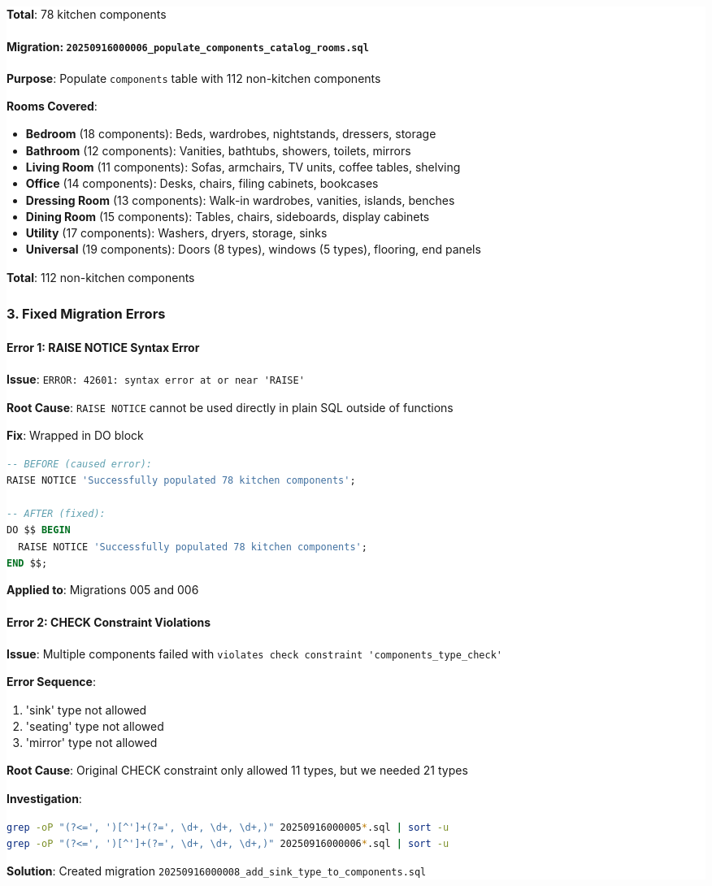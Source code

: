 **Total**: 78 kitchen components

#### Migration: `20250916000006_populate_components_catalog_rooms.sql`
**Purpose**: Populate `components` table with 112 non-kitchen components

**Rooms Covered**:
- **Bedroom** (18 components): Beds, wardrobes, nightstands, dressers, storage
- **Bathroom** (12 components): Vanities, bathtubs, showers, toilets, mirrors
- **Living Room** (11 components): Sofas, armchairs, TV units, coffee tables, shelving
- **Office** (14 components): Desks, chairs, filing cabinets, bookcases
- **Dressing Room** (13 components): Walk-in wardrobes, vanities, islands, benches
- **Dining Room** (15 components): Tables, chairs, sideboards, display cabinets
- **Utility** (17 components): Washers, dryers, storage, sinks
- **Universal** (19 components): Doors (8 types), windows (5 types), flooring, end panels

**Total**: 112 non-kitchen components

### 3. Fixed Migration Errors

#### Error 1: RAISE NOTICE Syntax Error
**Issue**: `ERROR: 42601: syntax error at or near 'RAISE'`

**Root Cause**: `RAISE NOTICE` cannot be used directly in plain SQL outside of functions

**Fix**: Wrapped in DO block
```sql
-- BEFORE (caused error):
RAISE NOTICE 'Successfully populated 78 kitchen components';

-- AFTER (fixed):
DO $$ BEGIN
  RAISE NOTICE 'Successfully populated 78 kitchen components';
END $$;
```

**Applied to**: Migrations 005 and 006

#### Error 2: CHECK Constraint Violations

**Issue**: Multiple components failed with `violates check constraint 'components_type_check'`

**Error Sequence**:
1. 'sink' type not allowed
2. 'seating' type not allowed
3. 'mirror' type not allowed

**Root Cause**: Original CHECK constraint only allowed 11 types, but we needed 21 types

**Investigation**:
```bash
grep -oP "(?<=', ')[^']+(?=', \d+, \d+, \d+,)" 20250916000005*.sql | sort -u
grep -oP "(?<=', ')[^']+(?=', \d+, \d+, \d+,)" 20250916000006*.sql | sort -u
```

**Solution**: Created migration `20250916000008_add_sink_type_to_components.sql`
